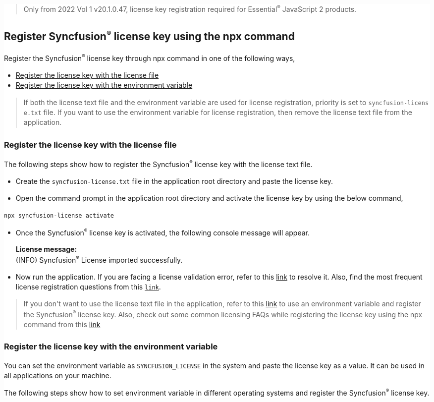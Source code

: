 > Only from 2022 Vol 1 v20.1.0.47, license key registration required for Essential<sup style="font-size:70%">&reg;</sup> JavaScript 2 products.

## Register Syncfusion<sup style="font-size:70%">&reg;</sup> license key using the npx command

Register the Syncfusion<sup style="font-size:70%">&reg;</sup> license key through npx command in one of the following ways,

* [Register the license key with the license file](#register-the-license-key-with-the-license-file)
* [Register the license key with the environment variable](#register-the-license-key-with-the-environment-variable)

>If both the license text file and the environment variable are used for license registration, priority is set to `syncfusion-license.txt` file. If you want to use the environment variable for license registration, then remove the license text file from the application. 

### Register the license key with the license file

The following steps show how to register the Syncfusion<sup style="font-size:70%">&reg;</sup> license key with the license text file.

* Create the `syncfusion-license.txt` file in the application root directory and paste the license key.

* Open the command prompt in the application root directory and activate the license key by using the below command,

```
npx syncfusion-license activate
```

* Once the Syncfusion<sup style="font-size:70%">&reg;</sup> license key is activated, the following console message will appear.

  **License message:** <br /> (INFO) Syncfusion<sup style="font-size:70%">&reg;</sup> License imported successfully.

* Now run the application. If you are facing a license validation error, refer to this [link](https://ej2.syncfusion.com/documentation/licensing/licensing-errors/) to resolve it. Also, find the most frequent license registration questions from this [`link`](https://ej2.syncfusion.com/documentation/licensing/licensing-troubleshoot/).

>If you don't want to use the license text file in the application, refer to this [link](#register-the-license-key-with-the-environment-variable) to use an environment variable and register the Syncfusion<sup style="font-size:70%">&reg;</sup> license key. Also, check out some common licensing FAQs while registering the license key using the npx command from this [link](https://ej2.syncfusion.com/documentation/licensing/licensing-troubleshoot#Reactivating-license-once-after-updating-the-package-version-while-using-npx)

### Register the license key with the environment variable

You can set the environment variable as `SYNCFUSION_LICENSE` in the system and paste the license key as a value. It can be used in all applications on your machine.

The following steps show how to set environment variable in different operating systems and register the Syncfusion<sup style="font-size:70%">&reg;</sup> license key.
